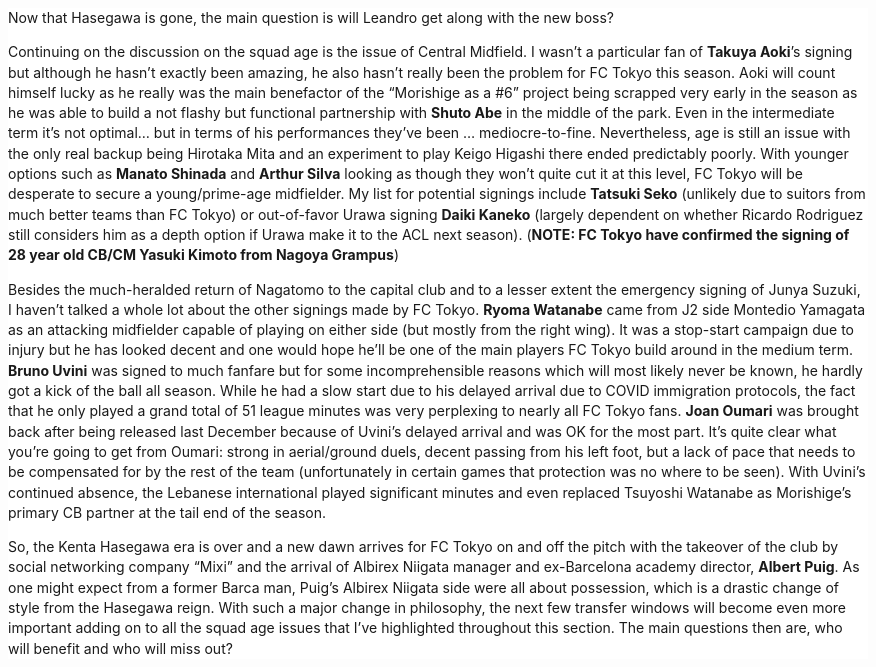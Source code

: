 Now that Hasegawa is gone, the main question is will Leandro get along
with the new boss?

Continuing on the discussion on the squad age is the issue of Central
Midfield. I wasn’t a particular fan of **Takuya Aoki**’s signing but
although he hasn’t exactly been amazing, he also hasn’t really been the
problem for FC Tokyo this season. Aoki will count himself lucky as he
really was the main benefactor of the “Morishige as a \#6” project being
scrapped very early in the season as he was able to build a not flashy
but functional partnership with **Shuto Abe** in the middle of the park.
Even in the intermediate term it’s not optimal… but in terms of his
performances they’ve been … mediocre-to-fine. Nevertheless, age is still
an issue with the only real backup being Hirotaka Mita and an experiment
to play Keigo Higashi there ended predictably poorly. With younger
options such as **Manato Shinada** and **Arthur Silva** looking as
though they won’t quite cut it at this level, FC Tokyo will be desperate
to secure a young/prime-age midfielder. My list for potential signings
include **Tatsuki Seko** (unlikely due to suitors from much better teams
than FC Tokyo) or out-of-favor Urawa signing **Daiki Kaneko** (largely
dependent on whether Ricardo Rodriguez still considers him as a depth
option if Urawa make it to the ACL next season). (**NOTE: FC Tokyo have
confirmed the signing of 28 year old CB/CM Yasuki Kimoto from Nagoya Grampus**)

Besides the much-heralded return of Nagatomo to the capital club and to
a lesser extent the emergency signing of Junya Suzuki, I haven’t talked
a whole lot about the other signings made by FC Tokyo. **Ryoma
Watanabe** came from J2 side Montedio Yamagata as an attacking
midfielder capable of playing on either side (but mostly from the right
wing). It was a stop-start campaign due to injury but he has looked
decent and one would hope he’ll be one of the main players FC Tokyo
build around in the medium term. **Bruno Uvini** was signed to much
fanfare but for some incomprehensible reasons which will most likely
never be known, he hardly got a kick of the ball all season. While he
had a slow start due to his delayed arrival due to COVID immigration
protocols, the fact that he only played a grand total of 51 league
minutes was very perplexing to nearly all FC Tokyo fans. **Joan Oumari**
was brought back after being released last December because of Uvini’s
delayed arrival and was OK for the most part. It’s quite clear what
you’re going to get from Oumari: strong in aerial/ground duels, decent
passing from his left foot, but a lack of pace that needs to be
compensated for by the rest of the team (unfortunately in certain games
that protection was no where to be seen). With Uvini’s continued
absence, the Lebanese international played significant minutes and even
replaced Tsuyoshi Watanabe as Morishige’s primary CB partner at the tail
end of the season.

So, the Kenta Hasegawa era is over and a new dawn arrives for FC Tokyo
on and off the pitch with the takeover of the club by social networking
company “Mixi” and the arrival of Albirex Niigata manager and
ex-Barcelona academy director, **Albert Puig**. As one might expect from
a former Barca man, Puig’s Albirex Niigata side were all about
possession, which is a drastic change of style from the Hasegawa reign.
With such a major change in philosophy, the next few transfer windows
will become even more important adding on to all the squad age issues
that I’ve highlighted throughout this section. The main questions then
are, who will benefit and who will miss out?
